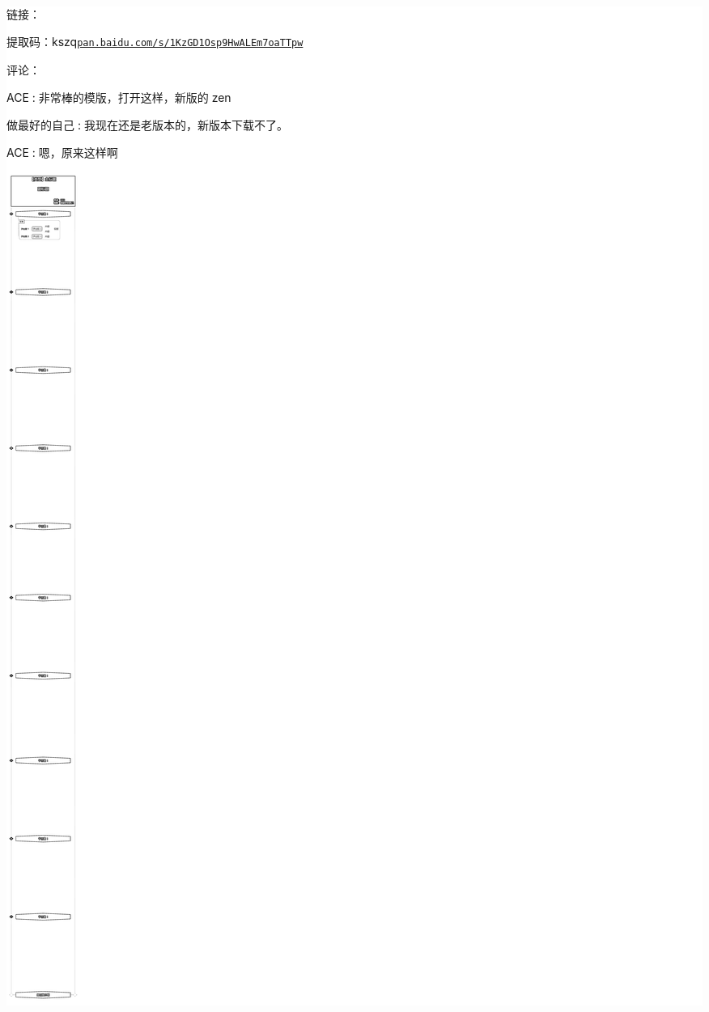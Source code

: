 链接：

提取码：kszq[`pan.baidu.com/s/1KzGD1Osp9HwALEm7oaTTpw`](https://pan.baidu.com/s/1KzGD1Osp9HwALEm7oaTTpw)

评论：

ACE : 非常棒的模版，打开这样，新版的 zen

做最好的自己 : 我现在还是老版本的，新版本下载不了。

ACE : 嗯，原来这样啊

![](img/e887a3fa26d7edd8bfd98f95413303fb.jpg)
